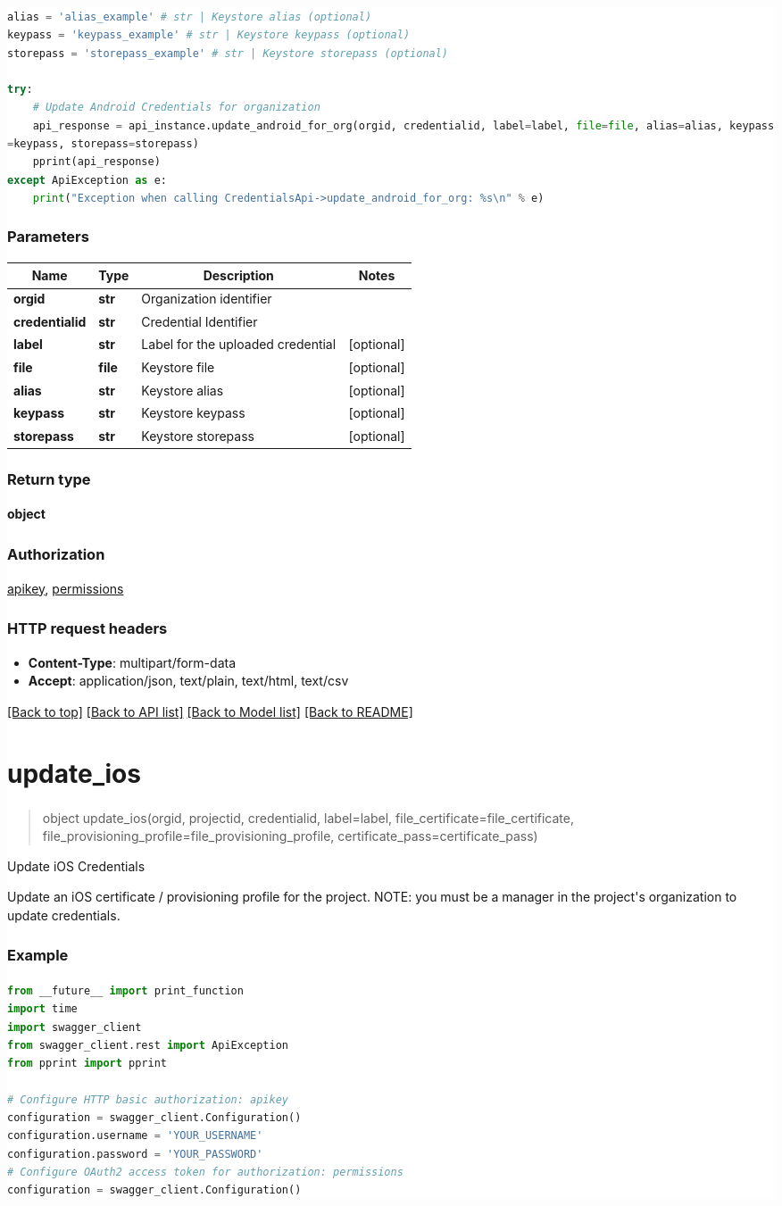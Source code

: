 ```python
alias = 'alias_example' # str | Keystore alias (optional)
keypass = 'keypass_example' # str | Keystore keypass (optional)
storepass = 'storepass_example' # str | Keystore storepass (optional)

try:
    # Update Android Credentials for organization
    api_response = api_instance.update_android_for_org(orgid, credentialid, label=label, file=file, alias=alias, keypass=keypass, storepass=storepass)
    pprint(api_response)
except ApiException as e:
    print("Exception when calling CredentialsApi->update_android_for_org: %s\n" % e)
```

### Parameters

Name | Type | Description  | Notes
------------- | ------------- | ------------- | -------------
 **orgid** | **str**| Organization identifier | 
 **credentialid** | **str**| Credential Identifier | 
 **label** | **str**| Label for the uploaded credential | [optional] 
 **file** | **file**| Keystore file | [optional] 
 **alias** | **str**| Keystore alias | [optional] 
 **keypass** | **str**| Keystore keypass | [optional] 
 **storepass** | **str**| Keystore storepass | [optional] 

### Return type

**object**

### Authorization

[apikey](../README.md#apikey), [permissions](../README.md#permissions)

### HTTP request headers

 - **Content-Type**: multipart/form-data
 - **Accept**: application/json, text/plain, text/html, text/csv

[[Back to top]](#) [[Back to API list]](../README.md#documentation-for-api-endpoints) [[Back to Model list]](../README.md#documentation-for-models) [[Back to README]](../README.md)

# **update_ios**
> object update_ios(orgid, projectid, credentialid, label=label, file_certificate=file_certificate, file_provisioning_profile=file_provisioning_profile, certificate_pass=certificate_pass)

Update iOS Credentials

Update an iOS certificate / provisioning profile for the project. NOTE: you must be a manager in the project's organization to update credentials. 

### Example
```python
from __future__ import print_function
import time
import swagger_client
from swagger_client.rest import ApiException
from pprint import pprint

# Configure HTTP basic authorization: apikey
configuration = swagger_client.Configuration()
configuration.username = 'YOUR_USERNAME'
configuration.password = 'YOUR_PASSWORD'
# Configure OAuth2 access token for authorization: permissions
configuration = swagger_client.Configuration()
```